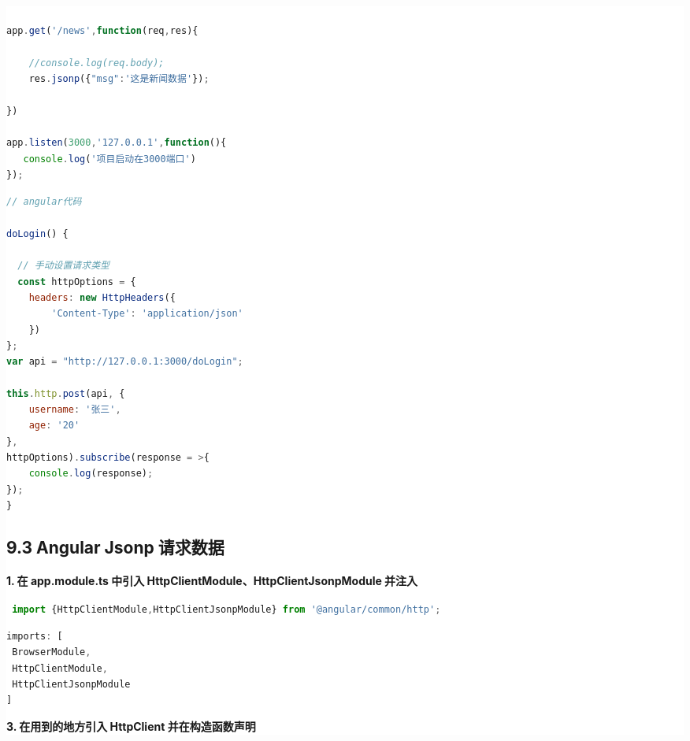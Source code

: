```js

app.get('/news',function(req,res){

	//console.log(req.body);
	res.jsonp({"msg":'这是新闻数据'});

})

app.listen(3000,'127.0.0.1',function(){
   console.log('项目启动在3000端口')
});
```

```js
// angular代码

doLogin() {
  
  // 手动设置请求类型
  const httpOptions = {
    headers: new HttpHeaders({
        'Content-Type': 'application/json'
    })
};
var api = "http://127.0.0.1:3000/doLogin";

this.http.post(api, {
    username: '张三',
    age: '20'
},
httpOptions).subscribe(response = >{
    console.log(response);
});
}
```

## 9.3 Angular Jsonp 请求数据

**1. 在 app.module.ts 中引入 HttpClientModule、HttpClientJsonpModule 并注入**

```js
 import {HttpClientModule,HttpClientJsonpModule} from '@angular/common/http';
 ```
 
 ```js
 imports: [
  BrowserModule,
  HttpClientModule,
  HttpClientJsonpModule
]
```

**3. 在用到的地方引入 HttpClient 并在构造函数声明**
